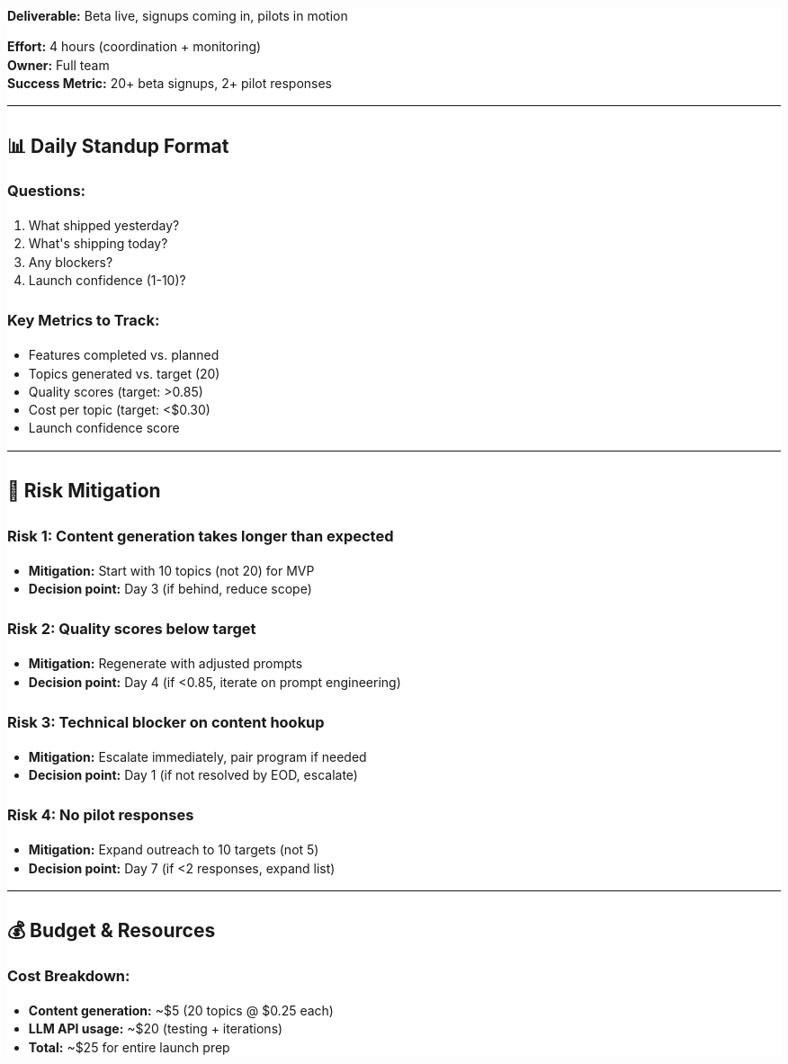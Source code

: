 **Deliverable:** Beta live, signups coming in, pilots in motion

**Effort:** 4 hours (coordination + monitoring)  
**Owner:** Full team  
**Success Metric:** 20+ beta signups, 2+ pilot responses

---

## 📊 **Daily Standup Format**

### **Questions:**
1. What shipped yesterday?
2. What's shipping today?
3. Any blockers?
4. Launch confidence (1-10)?

### **Key Metrics to Track:**
- Features completed vs. planned
- Topics generated vs. target (20)
- Quality scores (target: >0.85)
- Cost per topic (target: <$0.30)
- Launch confidence score

---

## 🚨 **Risk Mitigation**

### **Risk 1: Content generation takes longer than expected**
- **Mitigation:** Start with 10 topics (not 20) for MVP
- **Decision point:** Day 3 (if behind, reduce scope)

### **Risk 2: Quality scores below target**
- **Mitigation:** Regenerate with adjusted prompts
- **Decision point:** Day 4 (if <0.85, iterate on prompt engineering)

### **Risk 3: Technical blocker on content hookup**
- **Mitigation:** Escalate immediately, pair program if needed
- **Decision point:** Day 1 (if not resolved by EOD, escalate)

### **Risk 4: No pilot responses**
- **Mitigation:** Expand outreach to 10 targets (not 5)
- **Decision point:** Day 7 (if <2 responses, expand list)

---

## 💰 **Budget & Resources**

### **Cost Breakdown:**
- **Content generation:** ~$5 (20 topics @ $0.25 each)
- **LLM API usage:** ~$20 (testing + iterations)
- **Total:** ~$25 for entire launch prep
